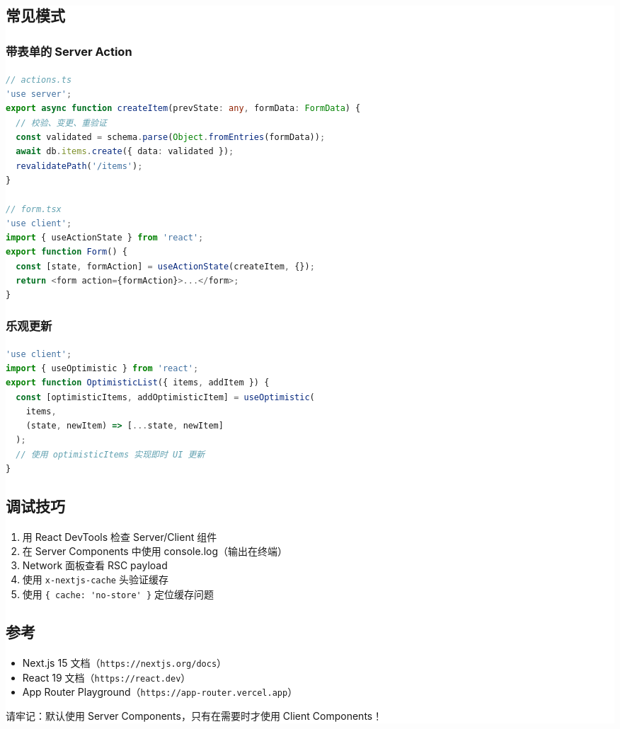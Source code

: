 ## 常见模式

### 带表单的 Server Action

```typescript
// actions.ts
'use server';
export async function createItem(prevState: any, formData: FormData) {
  // 校验、变更、重验证
  const validated = schema.parse(Object.fromEntries(formData));
  await db.items.create({ data: validated });
  revalidatePath('/items');
}

// form.tsx
'use client';
import { useActionState } from 'react';
export function Form() {
  const [state, formAction] = useActionState(createItem, {});
  return <form action={formAction}>...</form>;
}
```

### 乐观更新

```typescript
'use client';
import { useOptimistic } from 'react';
export function OptimisticList({ items, addItem }) {
  const [optimisticItems, addOptimisticItem] = useOptimistic(
    items,
    (state, newItem) => [...state, newItem]
  );
  // 使用 optimisticItems 实现即时 UI 更新
}
```

## 调试技巧

1) 用 React DevTools 检查 Server/Client 组件
2) 在 Server Components 中使用 console.log（输出在终端）
3) Network 面板查看 RSC payload
4) 使用 `x-nextjs-cache` 头验证缓存
5) 使用 `{ cache: 'no-store' }` 定位缓存问题

## 参考

- Next.js 15 文档（`https://nextjs.org/docs`）
- React 19 文档（`https://react.dev`）
- App Router Playground（`https://app-router.vercel.app`）

请牢记：默认使用 Server Components，只有在需要时才使用 Client Components！